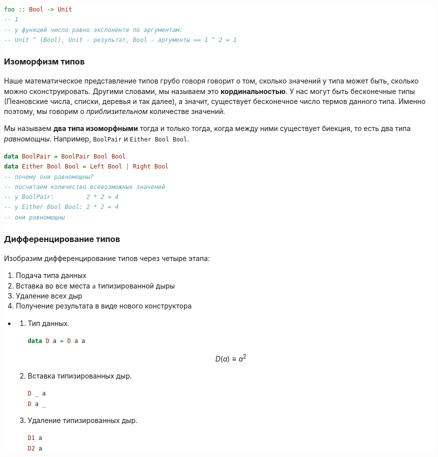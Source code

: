 ```haskell
foo :: Bool -> Unit
-- 1
-- у функций число равно экспоненте по аргументам:
-- Unit ^ (Bool), Unit - результат, Bool - аргументы == 1 ^ 2 = 1
```

### Изоморфизм типов

Наше математическое представление типов грубо говоря говорит о том, сколько значений у типа может быть, сколько можно сконструировать. Другими словами, мы называем это **кординальностью**. У нас могут быть бесконечные типы (Пеановские числа, списки, деревья и так далее), а значит, существует бесконечное число термов данного типа. Именно поэтому, мы говорим о *приблизительном* количестве значений.

Мы называем **два типа изоморфными** тогда и только тогда, когда между ними существует биекция, то есть два типа *равномощны*. Например, `BoolPair` и `Either Bool Bool`.

```haskell
data BoolPair = BoolPair Bool Bool
data Either Bool Bool = Left Bool | Right Bool
-- почему они равномощны?
-- посчитаем количество всевозможных значений
-- у BoolPair:         2 * 2 = 4
-- у Either Bool Bool: 2 * 2 = 4
-- они равномощны
```

### Дифференцирование типов

Изобразим дифференцирование типов через четыре этапа:

1. Подача типа данных
2. Вставка во все места `a` типизированной дыры
3. Удаление всех дыр
4. Получение результата в виде нового конструктора

*
  1. Тип данных.

      ```haskell
      data D a = D a a
      ```

      $$
        D(a) \equiv a^2
      $$

  2. Вставка типизированных дыр.

      ```haskell
      D _ a
      D a _
      ```

  3. Удаление типизированных дыр.

      ```haskell
      D1 a
      D2 a
      ```
